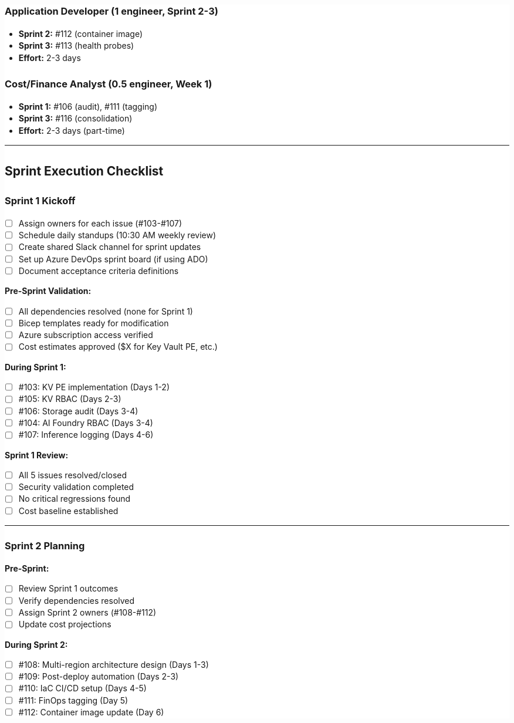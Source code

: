 ### Application Developer (1 engineer, Sprint 2-3)
- **Sprint 2:** #112 (container image)
- **Sprint 3:** #113 (health probes)
- **Effort:** 2-3 days

### Cost/Finance Analyst (0.5 engineer, Week 1)
- **Sprint 1:** #106 (audit), #111 (tagging)
- **Sprint 3:** #116 (consolidation)
- **Effort:** 2-3 days (part-time)

---

## Sprint Execution Checklist

### Sprint 1 Kickoff

- [ ] Assign owners for each issue (#103-#107)
- [ ] Schedule daily standups (10:30 AM weekly review)
- [ ] Create shared Slack channel for sprint updates
- [ ] Set up Azure DevOps sprint board (if using ADO)
- [ ] Document acceptance criteria definitions

**Pre-Sprint Validation:**
- [ ] All dependencies resolved (none for Sprint 1)
- [ ] Bicep templates ready for modification
- [ ] Azure subscription access verified
- [ ] Cost estimates approved ($X for Key Vault PE, etc.)

**During Sprint 1:**
- [ ] #103: KV PE implementation (Days 1-2)
- [ ] #105: KV RBAC (Days 2-3)
- [ ] #106: Storage audit (Days 3-4)
- [ ] #104: AI Foundry RBAC (Days 3-4)
- [ ] #107: Inference logging (Days 4-6)

**Sprint 1 Review:**
- [ ] All 5 issues resolved/closed
- [ ] Security validation completed
- [ ] No critical regressions found
- [ ] Cost baseline established

---

### Sprint 2 Planning

**Pre-Sprint:**
- [ ] Review Sprint 1 outcomes
- [ ] Verify dependencies resolved
- [ ] Assign Sprint 2 owners (#108-#112)
- [ ] Update cost projections

**During Sprint 2:**
- [ ] #108: Multi-region architecture design (Days 1-3)
- [ ] #109: Post-deploy automation (Days 2-3)
- [ ] #110: IaC CI/CD setup (Days 4-5)
- [ ] #111: FinOps tagging (Day 5)
- [ ] #112: Container image update (Day 6)
